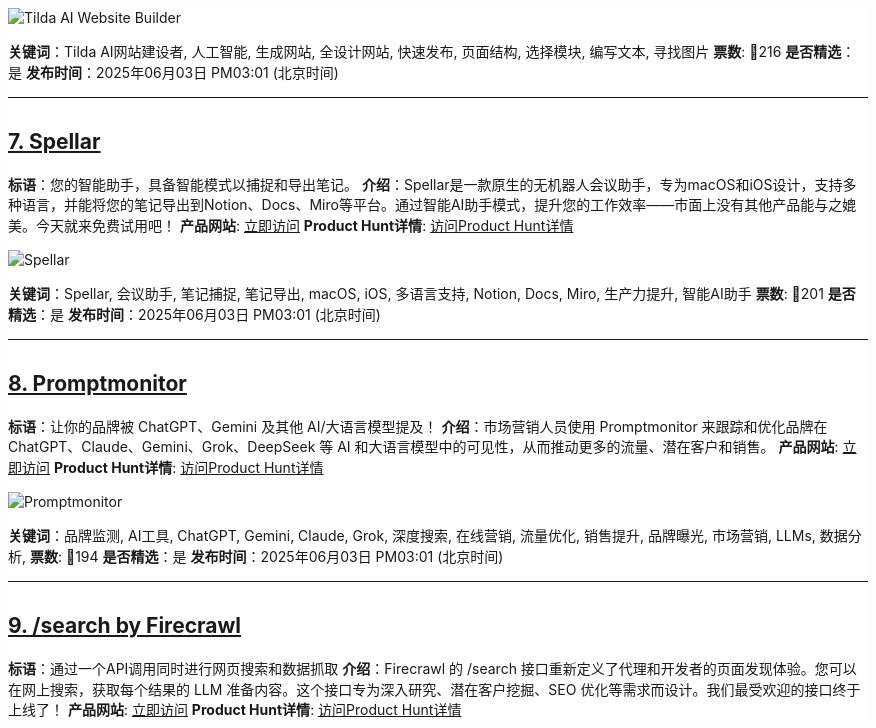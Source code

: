 ![Tilda AI Website Builder]()

**关键词**：Tilda AI网站建设者, 人工智能, 生成网站, 全设计网站, 快速发布, 页面结构, 选择模块, 编写文本, 寻找图片
**票数**: 🔺216
**是否精选**：是
**发布时间**：2025年06月03日 PM03:01 (北京时间)

---

## [7. Spellar](https://www.producthunt.com/posts/spellar?utm_campaign=producthunt-api&utm_medium=api-v2&utm_source=Application%3A+phdata+%28ID%3A+183397%29)
**标语**：您的智能助手，具备智能模式以捕捉和导出笔记。
**介绍**：Spellar是一款原生的无机器人会议助手，专为macOS和iOS设计，支持多种语言，并能将您的笔记导出到Notion、Docs、Miro等平台。通过智能AI助手模式，提升您的工作效率——市面上没有其他产品能与之媲美。今天就来免费试用吧！
**产品网站**: [立即访问](https://www.producthunt.com/r/SMMEBJQE6AUZHE?utm_campaign=producthunt-api&utm_medium=api-v2&utm_source=Application%3A+phdata+%28ID%3A+183397%29)
**Product Hunt详情**: [访问Product Hunt详情](https://www.producthunt.com/posts/spellar?utm_campaign=producthunt-api&utm_medium=api-v2&utm_source=Application%3A+phdata+%28ID%3A+183397%29)

![Spellar]()

**关键词**：Spellar, 会议助手, 笔记捕捉, 笔记导出, macOS, iOS, 多语言支持, Notion, Docs, Miro, 生产力提升, 智能AI助手
**票数**: 🔺201
**是否精选**：是
**发布时间**：2025年06月03日 PM03:01 (北京时间)

---

## [8. Promptmonitor](https://www.producthunt.com/posts/promptmonitor?utm_campaign=producthunt-api&utm_medium=api-v2&utm_source=Application%3A+phdata+%28ID%3A+183397%29)
**标语**：让你的品牌被 ChatGPT、Gemini 及其他 AI/大语言模型提及！
**介绍**：市场营销人员使用 Promptmonitor 来跟踪和优化品牌在 ChatGPT、Claude、Gemini、Grok、DeepSeek 等 AI 和大语言模型中的可见性，从而推动更多的流量、潜在客户和销售。
**产品网站**: [立即访问](https://www.producthunt.com/r/LC4PQRBUZYLIDL?utm_campaign=producthunt-api&utm_medium=api-v2&utm_source=Application%3A+phdata+%28ID%3A+183397%29)
**Product Hunt详情**: [访问Product Hunt详情](https://www.producthunt.com/posts/promptmonitor?utm_campaign=producthunt-api&utm_medium=api-v2&utm_source=Application%3A+phdata+%28ID%3A+183397%29)

![Promptmonitor]()

**关键词**：品牌监测, AI工具, ChatGPT, Gemini, Claude, Grok, 深度搜索, 在线营销, 流量优化, 销售提升, 品牌曝光, 市场营销, LLMs, 数据分析,
**票数**: 🔺194
**是否精选**：是
**发布时间**：2025年06月03日 PM03:01 (北京时间)

---

## [9. /search by Firecrawl](https://www.producthunt.com/posts/search-by-firecrawl?utm_campaign=producthunt-api&utm_medium=api-v2&utm_source=Application%3A+phdata+%28ID%3A+183397%29)
**标语**：通过一个API调用同时进行网页搜索和数据抓取
**介绍**：Firecrawl 的 /search 接口重新定义了代理和开发者的页面发现体验。您可以在网上搜索，获取每个结果的 LLM 准备内容。这个接口专为深入研究、潜在客户挖掘、SEO 优化等需求而设计。我们最受欢迎的接口终于上线了！
**产品网站**: [立即访问](https://www.producthunt.com/r/4DQ2G5JLM5IGKT?utm_campaign=producthunt-api&utm_medium=api-v2&utm_source=Application%3A+phdata+%28ID%3A+183397%29)
**Product Hunt详情**: [访问Product Hunt详情](https://www.producthunt.com/posts/search-by-firecrawl?utm_campaign=producthunt-api&utm_medium=api-v2&utm_source=Application%3A+phdata+%28ID%3A+183397%29)
